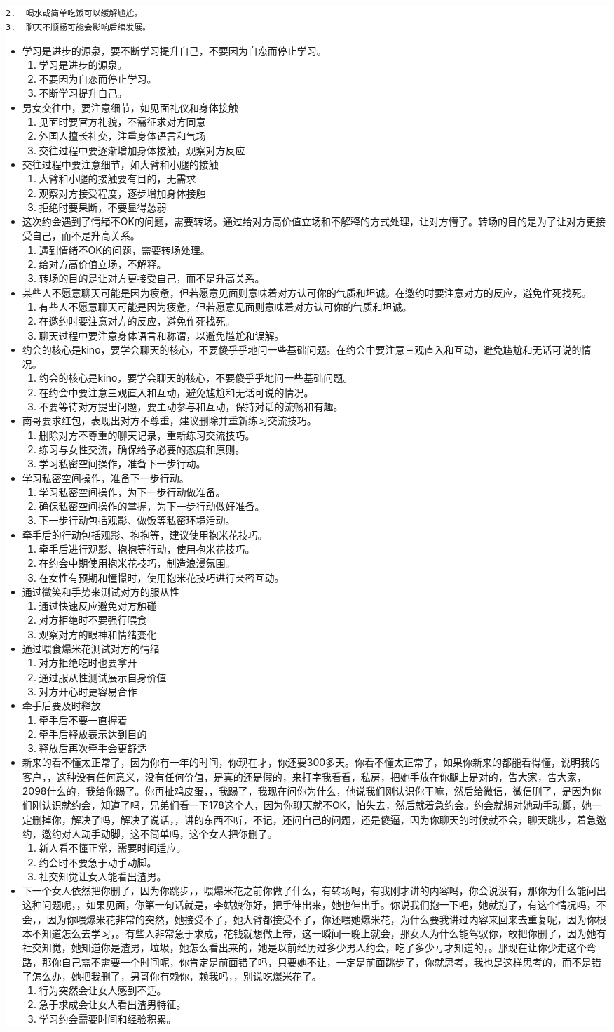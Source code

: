     2.  喝水或简单吃饭可以缓解尴尬。
    3.  聊天不顺畅可能会影响后续发展。
-   学习是进步的源泉，要不断学习提升自己，不要因为自恋而停止学习。
    1.  学习是进步的源泉。
    2.  不要因为自恋而停止学习。
    3.  不断学习提升自己。
-   男女交往中，要注意细节，如见面礼仪和身体接触
    1.  见面时要官方礼貌，不需征求对方同意
    2.  外国人擅长社交，注重身体语言和气场
    3.  交往过程中要逐渐增加身体接触，观察对方反应
-   交往过程中要注意细节，如大臂和小腿的接触
    1.  大臂和小腿的接触要有目的，无需求
    2.  观察对方接受程度，逐步增加身体接触
    3.  拒绝时要果断，不要显得怂弱
-   这次约会遇到了情绪不OK的问题，需要转场。通过给对方高价值立场和不解释的方式处理，让对方懵了。转场的目的是为了让对方更接受自己，而不是升高关系。
    1.  遇到情绪不OK的问题，需要转场处理。
    2.  给对方高价值立场，不解释。
    3.  转场的目的是让对方更接受自己，而不是升高关系。
-   某些人不愿意聊天可能是因为疲惫，但若愿意见面则意味着对方认可你的气质和坦诚。在邀约时要注意对方的反应，避免作死找死。
    1.  有些人不愿意聊天可能是因为疲惫，但若愿意见面则意味着对方认可你的气质和坦诚。
    2.  在邀约时要注意对方的反应，避免作死找死。
    3.  聊天过程中要注意身体语言和称谓，以避免尴尬和误解。
-   约会的核心是kino，要学会聊天的核心，不要傻乎乎地问一些基础问题。在约会中要注意三观直入和互动，避免尴尬和无话可说的情况。
    1.  约会的核心是kino，要学会聊天的核心，不要傻乎乎地问一些基础问题。
    2.  在约会中要注意三观直入和互动，避免尴尬和无话可说的情况。
    3.  不要等待对方提出问题，要主动参与和互动，保持对话的流畅和有趣。
-   南哥要求红包，表现出对方不尊重，建议删除并重新练习交流技巧。
    1.  删除对方不尊重的聊天记录，重新练习交流技巧。
    2.  练习与女性交流，确保给予必要的态度和原则。
    3.  学习私密空间操作，准备下一步行动。
-   学习私密空间操作，准备下一步行动。
    1.  学习私密空间操作，为下一步行动做准备。
    2.  确保私密空间操作的掌握，为下一步行动做好准备。
    3.  下一步行动包括观影、做饭等私密环境活动。
-   牵手后的行动包括观影、抱抱等，建议使用抱米花技巧。
    1.  牵手后进行观影、抱抱等行动，使用抱米花技巧。
    2.  在约会中期使用抱米花技巧，制造浪漫氛围。
    3.  在女性有预期和憧憬时，使用抱米花技巧进行亲密互动。
-   通过微笑和手势来测试对方的服从性
    1.  通过快速反应避免对方触碰
    2.  对方拒绝时不要强行喂食
    3.  观察对方的眼神和情绪变化
-   通过喂食爆米花测试对方的情绪
    1.  对方拒绝吃时也要拿开
    2.  通过服从性测试展示自身价值
    3.  对方开心时更容易合作
-   牵手后要及时释放
    1.  牵手后不要一直握着
    2.  牵手后释放表示达到目的
    3.  释放后再次牵手会更舒适
-   新来的看不懂太正常了，因为你有一年的时间，你现在才，你还要300多天。你看不懂太正常了，如果你新来的都能看得懂，说明我的客户，，这种没有任何意义，没有任何价值，是真的还是假的，来打字我看看，私房，把她手放在你腿上是对的，告大家，告大家，2098什么的，我给你踢了。你再扯鸡皮蛋，，我踢了，我现在问你为什么，他说我们刚认识你干嘛，然后给微信，微信删了，是因为你们刚认识就约会，知道了吗，兄弟们看一下178这个人，因为你聊天就不OK，怕失去，然后就着急约会。约会就想对她动手动脚，她一定删掉你，解决了吗，解决了说话，，讲的东西不听，不记，还问自己的问题，还是傻逼，因为你聊天的时候就不会，聊天跳步，着急邀约，邀约对人动手动脚，这不简单吗，这个女人把你删了。
    1.  新人看不懂正常，需要时间适应。
    2.  约会时不要急于动手动脚。
    3.  社交知觉让女人能看出渣男。
-   下一个女人依然把你删了，因为你跳步，，喂爆米花之前你做了什么，有转场吗，有我刚才讲的内容吗，你会说没有，那你为什么能问出这种问题呢，，如果见面，你第一句话就是，李姑娘你好，把手伸出来，她也伸出手。你说我们抱一下吧，她就抱了，有这个情况吗，不会，，因为你喂爆米花非常的突然，她接受不了，她大臂都接受不了，你还喂她爆米花，为什么要我讲过内容来回来去重复呢，因为你根本不知道怎么去学习，。有些人非常急于求成，花钱就想做上帝，这一瞬间一晚上就会，那女人为什么能驾驭你，敢把你删了，因为她有社交知觉，她知道你是渣男，垃圾，她怎么看出来的，她是以前经历过多少男人约会，吃了多少亏才知道的，。那现在让你少走这个弯路，那你自己需不需要一个时间呢，你肯定是前面错了吗，只要她不让，一定是前面跳步了，你就思考，我也是这样思考的，而不是错了怎么办，她把我删了，男哥你有赖你，赖我吗，，别说吃爆米花了。
    1.  行为突然会让女人感到不适。
    2.  急于求成会让女人看出渣男特征。
    3.  学习约会需要时间和经验积累。